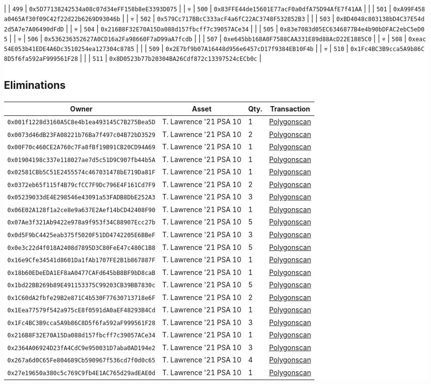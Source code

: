 |  | `499` | `0x5D77138242534a08c07d34eFF158b8eE3393D075` |
| 💀 | `500` | `0x83FFE44de15601E77acF0a0dfA75D94AfE7f41AA` |
|  | `501` | `0xA99F458a0465Af30f09C42f22d22b6269D93046b` |
| 💀 | `502` | `0x579Cc717BBcC333acF4a6fC22AC3748F532852B3` |
|  | `503` | `0xBD4048c803138bD4C37E54d2d5A7e7A06490dFdD` |
| 💀 | `504` | `0x216B8F32E70A15Da088d157fbcff7c39057ACe34` |
|  | `505` | `0x83e7083d05EC6346877B4e4b90bDFAC2ebC5eD05` |
| 💀 | `506` | `0x536236352627A0CD16a2Fa98660F7aD99aA7fcdb` |
|  | `507` | `0xe645bb168A0F7588CAA331E89d88AcD22E1885C0` |
| 💀 | `508` | `0xeac54E053b41EDE4A6Dc3510254ea127304c8785` |
|  | `509` | `0x2E7bf9b07A16448d956e6457cD17f9384EB10F4b` |
| 💀 | `510` | `0x1Fc4BC3B9cca5A9b86C8D5f6fa592aF999561F28` |
|  | `511` | `0x8D0523b77b20304BA26Cdf872c13397524cECb0c` |


## Eliminations

| Owner | Asset | Qty. | Transaction |
| --- | --- | --- | --- |
| `0x001f1228d3160A5C8e4b1ea493145C7B275Bea5D` | T. Lawrence '21 PSA 10 | 1 | [Polygonscan](https://polygonscan.com/tx/0x6f478e0414fc23aed5b2fdf0cfc972b23613d522be69b388c33daf9224b8fcfb) |
| `0x0073d46dB23FA08221b76Ba7f497c04B72bD3529` | T. Lawrence '21 PSA 10 | 2 | [Polygonscan](https://polygonscan.com/tx/0x2765387fa819dc2f565c95a02a5a2846ba0eb1d8cc4a01a301d075e9368de9db) |
| `0x00F70c460CE2A760c7Fa8fBf19B91CB20CD94A69` | T. Lawrence '21 PSA 10 | 1 | [Polygonscan](https://polygonscan.com/tx/0x4d44fb173b341801fd66d139c394de68e86bd226468acb4a623b7daef949e621) |
| `0x01904198c337e118027ae7d5c51D9C907fb44b5A` | T. Lawrence '21 PSA 10 | 1 | [Polygonscan](https://polygonscan.com/tx/0xcbb2e0f9ec07766a35b3adcd6b17b154cd08e98368e459dfb62ebc58ca77daac) |
| `0x02581CBb5C51E2455574c467031478bE719Da81F` | T. Lawrence '21 PSA 10 | 1 | [Polygonscan](https://polygonscan.com/tx/0x7724a0746e9b01fda792c918a0c70bd16b2e7ac28d26ab6584096acea721421a) |
| `0x0372eb65f115f4B79cfCC7F9Dc796E4F161Cd7F9` | T. Lawrence '21 PSA 10 | 2 | [Polygonscan](https://polygonscan.com/tx/0x201052e5ce4bc344dd086e4c29147ffb597e73cb56f7c2803abf38dfc0d85c96) |
| `0x05239033dE4E298546e43091a53FADB8DbE252A3` | T. Lawrence '21 PSA 10 | 3 | [Polygonscan](https://polygonscan.com/tx/0x8a250e75f1cf4d3dd7fcfd1aad85624817e1fc18eb513b746aede4f1efe13f78) |
| `0x06E02A128f1a2ce8e9a637E2Aef14bCD42408F90` | T. Lawrence '21 PSA 10 | 1 | [Polygonscan](https://polygonscan.com/tx/0x33602f835560130b479e8fe099930f8197e9059f33f4fbd45ad7d8de443ffe21) |
| `0x07Ae3f321Ab9422e978a9f953f34C88907Ecc27b` | T. Lawrence '21 PSA 10 | 5 | [Polygonscan](https://polygonscan.com/tx/0x6440f9ddb68c28847272b060f8e539032060b0445afd00fce92625d35f64bd88) |
| `0x0d5F9bC4425eab375f5020F51DD4742205E6BBeF` | T. Lawrence '21 PSA 10 | 3 | [Polygonscan](https://polygonscan.com/tx/0xfbeb66aba43b0a60634c9ffdf553900e435be4c89aa27cbfb64bebd7ccb7cb4d) |
| `0x0e3c22d4f018A2408d7895D3C80FeE47c480C1B8` | T. Lawrence '21 PSA 10 | 5 | [Polygonscan](https://polygonscan.com/tx/0x8e40d1f7f675aa3c3e6dd87c3dd5d5e3df452dcbb338f0617aca84be2143e5b7) |
| `0x16e9Cfe34541d8601Da1fAb1707FE2B1b867887F` | T. Lawrence '21 PSA 10 | 1 | [Polygonscan](https://polygonscan.com/tx/0xc77f221ba1ef8712e6143025a07d59c4e4f0f5aada2952f2ac3af85f09e4f3af) |
| `0x18b60EDeEDA1EF8aA0477CAFd645bB8BF9bD8caB` | T. Lawrence '21 PSA 10 | 1 | [Polygonscan](https://polygonscan.com/tx/0x2f9cc6e55f2385a499ac70664033ccb4eaf2971a1a1a9b19474fbff7bb487668) |
| `0x1bd22BB269b89E491153375C99203CB39BB7830c` | T. Lawrence '21 PSA 10 | 5 | [Polygonscan](https://polygonscan.com/tx/0xa139a18981906a13472c060bb3b997e35e2e550fe64b925a42b9add6e4d630b9) |
| `0x1C60dA2fbfe29B2e871C4b530F77630713718e6F` | T. Lawrence '21 PSA 10 | 2 | [Polygonscan](https://polygonscan.com/tx/0xc229888d9dbd9dd4d9604436180ebaa9fac5808d907dac83ee3602c9d5fac5ee) |
| `0x1Eea77579f542a975cE8f0591dA0aEF48293B4Cd` | T. Lawrence '21 PSA 10 | 1 | [Polygonscan](https://polygonscan.com/tx/0x78a6ad6b1bcc37a82cbce919f7644f58490da6a2d11b40b14935287c65660dcd) |
| `0x1Fc4BC3B9cca5A9b86C8D5f6fa592aF999561F28` | T. Lawrence '21 PSA 10 | 3 | [Polygonscan](https://polygonscan.com/tx/0x4120f7a302b122757da99e807fdb37b293b2622dcf580a18579229e50bb07fd6) |
| `0x216B8F32E70A15Da088d157fbcff7c39057ACe34` | T. Lawrence '21 PSA 10 | 1 | [Polygonscan](https://polygonscan.com/tx/0xad1fa1c8b6e8b784753151e1475342622a5d16b3b604ffee80623980570b34b9) |
| `0x2364A06924D23fA4CdC9e950031D7aba0AD194e2` | T. Lawrence '21 PSA 10 | 3 | [Polygonscan](https://polygonscan.com/tx/0x49f0f066b05d5f2c3ffe48d6a70417a6a470a7effb452cafa2e755b5e5c560ef) |
| `0x267a6d0C65Fe804689Cb590967f536cd7f0d0c65` | T. Lawrence '21 PSA 10 | 4 | [Polygonscan](https://polygonscan.com/tx/0xf3ff5f9271b4a06d31c1dac4bdc0de9449631f768d8f5ed4d29c50fa743bb7ef) |
| `0x27e19650a380c5c769C9fb4E1AC765d29adEAE0d` | T. Lawrence '21 PSA 10 | 1 | [Polygonscan](https://polygonscan.com/tx/0xa80f237a3ea4358b63fb6832bab16c66c4cdd532bc3b367c8cce90eaf8c0b90e) |